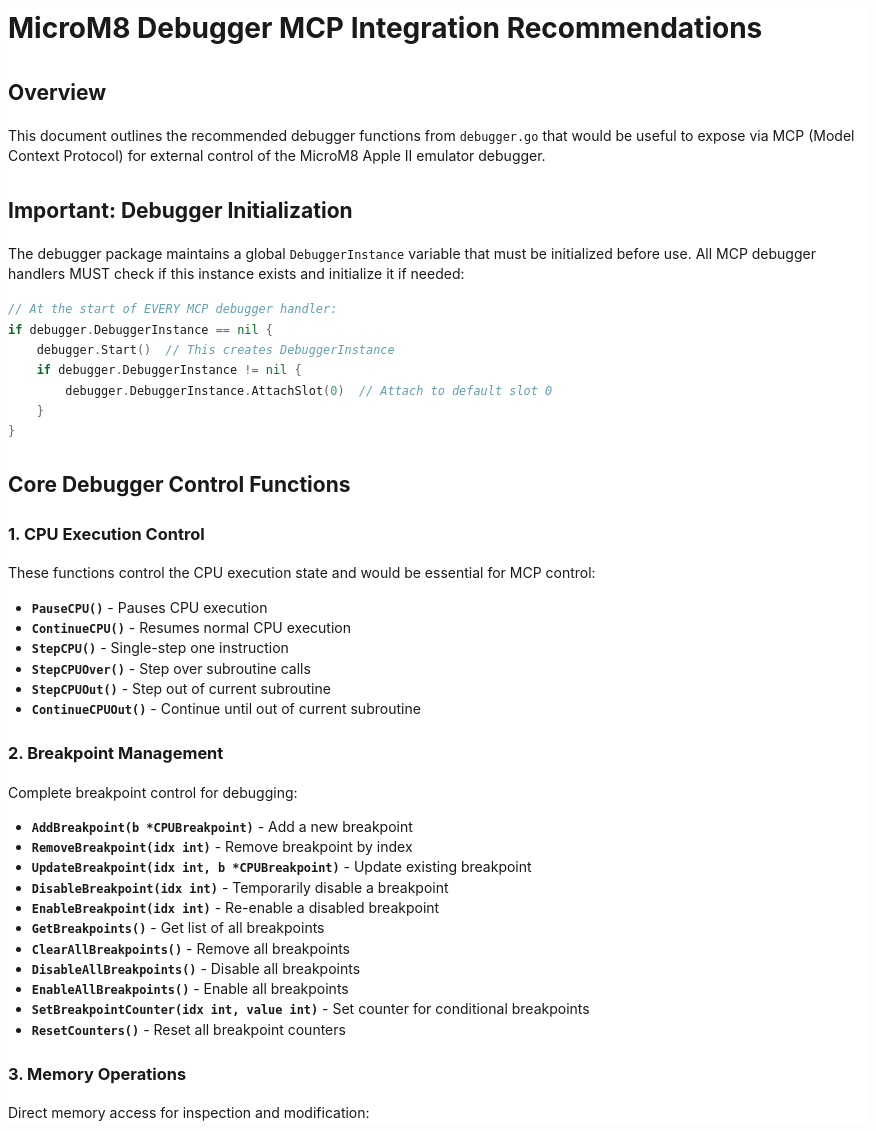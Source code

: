 # MicroM8 Debugger MCP Integration Recommendations

## Overview
This document outlines the recommended debugger functions from `debugger.go` that would be useful to expose via MCP (Model Context Protocol) for external control of the MicroM8 Apple II emulator debugger.

## Important: Debugger Initialization
The debugger package maintains a global `DebuggerInstance` variable that must be initialized before use. All MCP debugger handlers MUST check if this instance exists and initialize it if needed:

```go
// At the start of EVERY MCP debugger handler:
if debugger.DebuggerInstance == nil {
    debugger.Start()  // This creates DebuggerInstance
    if debugger.DebuggerInstance != nil {
        debugger.DebuggerInstance.AttachSlot(0)  // Attach to default slot 0
    }
}
```

## Core Debugger Control Functions

### 1. CPU Execution Control
These functions control the CPU execution state and would be essential for MCP control:

- **`PauseCPU()`** - Pauses CPU execution
- **`ContinueCPU()`** - Resumes normal CPU execution
- **`StepCPU()`** - Single-step one instruction
- **`StepCPUOver()`** - Step over subroutine calls
- **`StepCPUOut()`** - Step out of current subroutine
- **`ContinueCPUOut()`** - Continue until out of current subroutine

### 2. Breakpoint Management
Complete breakpoint control for debugging:

- **`AddBreakpoint(b *CPUBreakpoint)`** - Add a new breakpoint
- **`RemoveBreakpoint(idx int)`** - Remove breakpoint by index
- **`UpdateBreakpoint(idx int, b *CPUBreakpoint)`** - Update existing breakpoint
- **`DisableBreakpoint(idx int)`** - Temporarily disable a breakpoint
- **`EnableBreakpoint(idx int)`** - Re-enable a disabled breakpoint
- **`GetBreakpoints()`** - Get list of all breakpoints
- **`ClearAllBreakpoints()`** - Remove all breakpoints
- **`DisableAllBreakpoints()`** - Disable all breakpoints
- **`EnableAllBreakpoints()`** - Enable all breakpoints
- **`SetBreakpointCounter(idx int, value int)`** - Set counter for conditional breakpoints
- **`ResetCounters()`** - Reset all breakpoint counters

### 3. Memory Operations
Direct memory access for inspection and modification:
